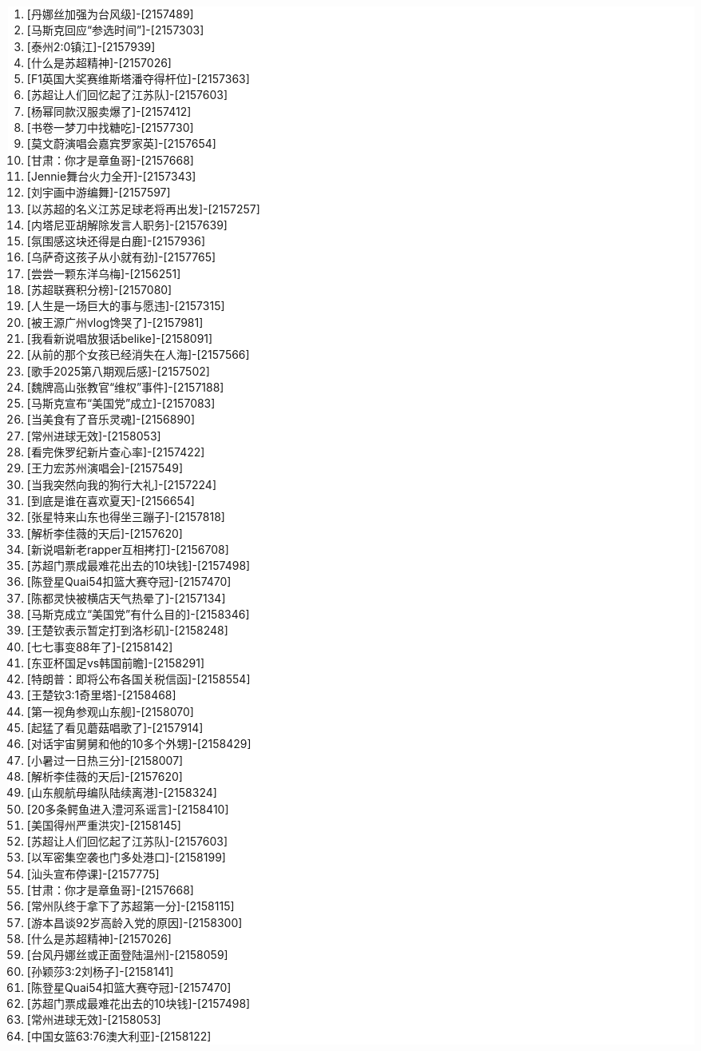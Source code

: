 1. [丹娜丝加强为台风级]-[2157489]
1. [马斯克回应“参选时间”]-[2157303]
1. [泰州2:0镇江]-[2157939]
1. [什么是苏超精神]-[2157026]
1. [F1英国大奖赛维斯塔潘夺得杆位]-[2157363]
1. [苏超让人们回忆起了江苏队]-[2157603]
1. [杨幂同款汉服卖爆了]-[2157412]
1. [书卷一梦刀中找糖吃]-[2157730]
1. [莫文蔚演唱会嘉宾罗家英]-[2157654]
1. [甘肃：你才是章鱼哥]-[2157668]
1. [Jennie舞台火力全开]-[2157343]
1. [刘宇画中游编舞]-[2157597]
1. [以苏超的名义江苏足球老将再出发]-[2157257]
1. [内塔尼亚胡解除发言人职务]-[2157639]
1. [氛围感这块还得是白鹿]-[2157936]
1. [乌萨奇这孩子从小就有劲]-[2157765]
1. [尝尝一颗东洋乌梅]-[2156251]
1. [苏超联赛积分榜]-[2157080]
1. [人生是一场巨大的事与愿违]-[2157315]
1. [被王源广州vlog馋哭了]-[2157981]
1. [我看新说唱放狠话belike]-[2158091]
1. [从前的那个女孩已经消失在人海]-[2157566]
1. [歌手2025第八期观后感]-[2157502]
1. [魏牌高山张教官“维权”事件]-[2157188]
1. [马斯克宣布“美国党”成立]-[2157083]
1. [当美食有了音乐灵魂]-[2156890]
1. [常州进球无效]-[2158053]
1. [看完侏罗纪新片查心率]-[2157422]
1. [王力宏苏州演唱会]-[2157549]
1. [当我突然向我的狗行大礼]-[2157224]
1. [到底是谁在喜欢夏天]-[2156654]
1. [张星特来山东也得坐三蹦子]-[2157818]
1. [解析李佳薇的天后]-[2157620]
1. [新说唱新老rapper互相拷打]-[2156708]
1. [苏超门票成最难花出去的10块钱]-[2157498]
1. [陈登星Quai54扣篮大赛夺冠]-[2157470]
1. [陈都灵快被横店天气热晕了]-[2157134]
1. [马斯克成立“美国党”有什么目的]-[2158346]
1. [王楚钦表示暂定打到洛杉矶]-[2158248]
1. [七七事变88年了]-[2158142]
1. [东亚杯国足vs韩国前瞻]-[2158291]
1. [特朗普：即将公布各国关税信函]-[2158554]
1. [王楚钦3:1奇里塔]-[2158468]
1. [第一视角参观山东舰]-[2158070]
1. [起猛了看见蘑菇唱歌了]-[2157914]
1. [对话宇宙舅舅和他的10多个外甥]-[2158429]
1. [小暑过一日热三分]-[2158007]
1. [解析李佳薇的天后]-[2157620]
1. [山东舰航母编队陆续离港]-[2158324]
1. [20多条鳄鱼进入澧河系谣言]-[2158410]
1. [美国得州严重洪灾]-[2158145]
1. [苏超让人们回忆起了江苏队]-[2157603]
1. [以军密集空袭也门多处港口]-[2158199]
1. [汕头宣布停课]-[2157775]
1. [甘肃：你才是章鱼哥]-[2157668]
1. [常州队终于拿下了苏超第一分]-[2158115]
1. [游本昌谈92岁高龄入党的原因]-[2158300]
1. [什么是苏超精神]-[2157026]
1. [台风丹娜丝或正面登陆温州]-[2158059]
1. [孙颖莎3:2刘杨子]-[2158141]
1. [陈登星Quai54扣篮大赛夺冠]-[2157470]
1. [苏超门票成最难花出去的10块钱]-[2157498]
1. [常州进球无效]-[2158053]
1. [中国女篮63:76澳大利亚]-[2158122]